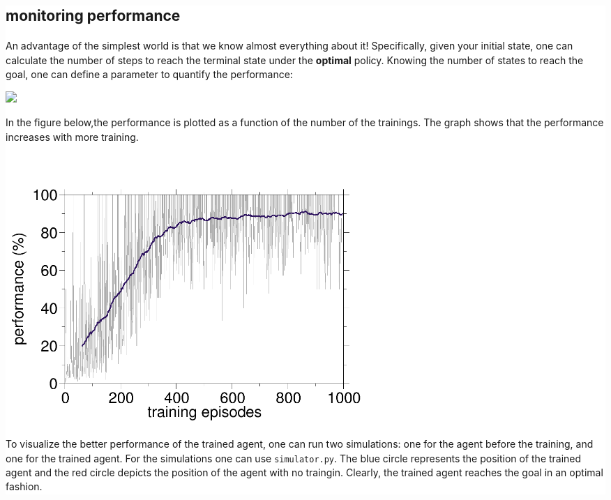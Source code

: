 ## monitoring performance

An advantage of the simplest world is that we know almost everything about it! Specifically, given your initial state, one can calculate the number of steps to reach the terminal state under the **optimal** policy. Knowing the number of states to reach the goal, one can define a parameter to quantify the performance:

<img src="https://latex.codecogs.com/gif.latex?\mathrm{performance}=\frac{\mathrm{num.~of~steps~by~agent}}{\mathrm{optimal~num.~of~steps}}" /> 


In the figure below,the performance is plotted as a function of the number of the trainings. The graph shows that the performance increases with more training.

<img src="./performance-measurements/performance-vs-iterations.png" width="60%">

To visualize the better performance of the trained agent, one can run two simulations: one for the agent before the training, and one for the trained agent. For the simulations one can use ```simulator.py```. The blue circle represents the position of the trained agent and the red circle depicts the position of the agent with no traingin. Clearly, the trained agent reaches the goal in an optimal fashion.
